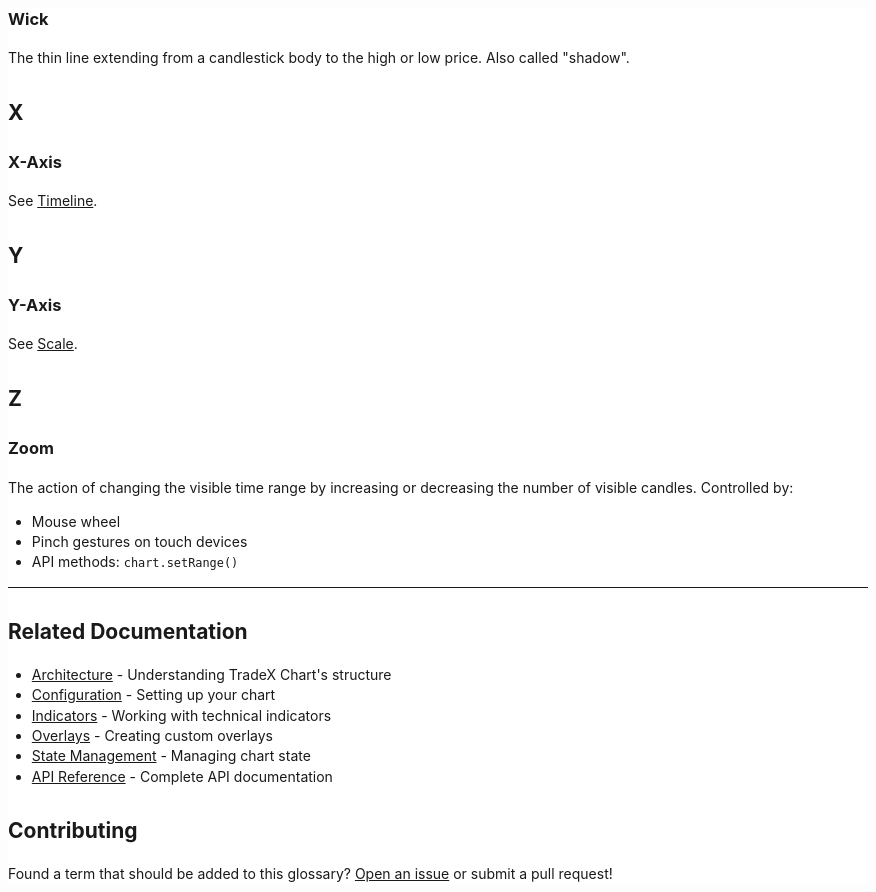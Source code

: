 ### Wick
The thin line extending from a candlestick body to the high or low price. Also called "shadow".

## X

### X-Axis
See [Timeline](#timeline).

## Y

### Y-Axis
See [Scale](#scale).

## Z

### Zoom
The action of changing the visible time range by increasing or decreasing the number of visible candles. Controlled by:
- Mouse wheel
- Pinch gestures on touch devices
- API methods: `chart.setRange()`

---

## Related Documentation

- [Architecture](architecture) - Understanding TradeX Chart's structure
- [Configuration](02_configuration) - Setting up your chart
- [Indicators](indicators) - Working with technical indicators
- [Overlays](overlays) - Creating custom overlays
- [State Management](state) - Managing chart state
- [API Reference](../api/core) - Complete API documentation

## Contributing

Found a term that should be added to this glossary? [Open an issue](https://github.com/tradex-app/TradeX-chart/issues) or submit a pull request!
